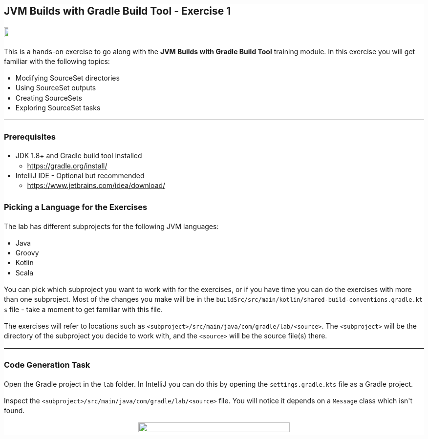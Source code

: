 ## JVM Builds with Gradle Build Tool - Exercise 1

<p align="left">
<img width="10%" height="10%" src="https://user-images.githubusercontent.com/120980/174325546-8558160b-7f16-42cb-af0f-511849f22ebc.png">
</p>

This is a hands-on exercise to go along with the
**JVM Builds with Gradle Build Tool** training module. In this exercise
you will get familiar with the following topics:

* Modifying SourceSet directories
* Using SourceSet outputs
* Creating SourceSets
* Exploring SourceSet tasks

---
### Prerequisites

* JDK 1.8+ and Gradle build tool installed
    * https://gradle.org/install/
* IntelliJ IDE - Optional but recommended
    * https://www.jetbrains.com/idea/download/

### Picking a Language for the Exercises

The lab has different subprojects for the following JVM languages:

* Java
* Groovy
* Kotlin
* Scala

You can pick which subproject you want to work with for the exercises,
or if you have time you can do the exercises with more than one subproject.
Most of the changes you make will be in the
`buildSrc/src/main/kotlin/shared-build-conventions.gradle.kts` file - take
a moment to get familiar with this file.

The exercises will refer to locations such as
`<subproject>/src/main/java/com/gradle/lab/<source>`. The `<subproject>` will
be the directory of the subproject you decide to work with, and the `<source>`
will be the source file(s) there.

---
### Code Generation Task

Open the Gradle project in the `lab` folder. In IntelliJ you can do this by
opening the `settings.gradle.kts` file as a Gradle project.

Inspect the `<subproject>/src/main/java/com/gradle/lab/<source>` file. You
will notice it depends on a `Message` class which isn't found.

<p align="center">
<img width="60%" height="60%" src="https://user-images.githubusercontent.com/120980/189351788-2de9cf1e-5498-438c-9e04-6f7911a45342.png">
</p>
